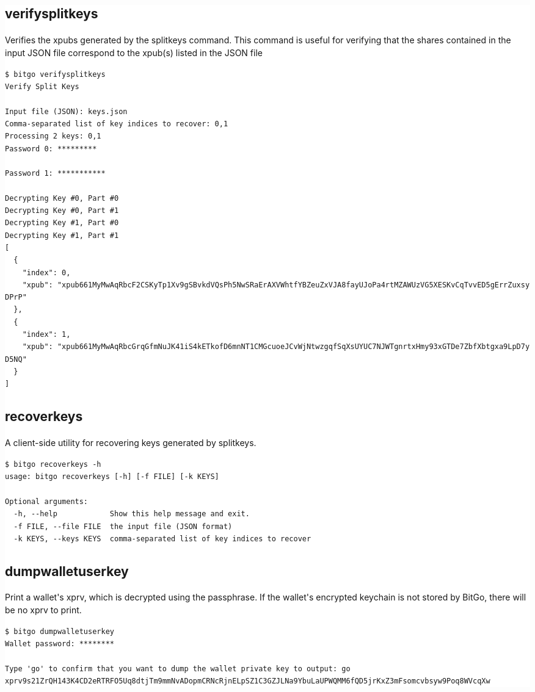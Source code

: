 ## verifysplitkeys
Verifies the xpubs generated by the splitkeys command. This command is useful for verifying
that the shares contained in the input JSON file correspond to the xpub(s) listed in the JSON file
```
$ bitgo verifysplitkeys
Verify Split Keys

Input file (JSON): keys.json
Comma-separated list of key indices to recover: 0,1
Processing 2 keys: 0,1
Password 0: *********

Password 1: ***********

Decrypting Key #0, Part #0
Decrypting Key #0, Part #1
Decrypting Key #1, Part #0
Decrypting Key #1, Part #1
[
  {
    "index": 0,
    "xpub": "xpub661MyMwAqRbcF2CSKyTp1Xv9gSBvkdVQsPh5NwSRaErAXVWhtfYBZeuZxVJA8fayUJoPa4rtMZAWUzVG5XESKvCqTvvED5gErrZuxsyDPrP"
  },
  {
    "index": 1,
    "xpub": "xpub661MyMwAqRbcGrqGfmNuJK41iS4kETkofD6mnNT1CMGcuoeJCvWjNtwzgqfSqXsUYUC7NJWTgnrtxHmy93xGTDe7ZbfXbtgxa9LpD7yD5NQ"
  }
]
```

## recoverkeys
A client-side utility for recovering keys generated by splitkeys.
```
$ bitgo recoverkeys -h
usage: bitgo recoverkeys [-h] [-f FILE] [-k KEYS]

Optional arguments:
  -h, --help            Show this help message and exit.
  -f FILE, --file FILE  the input file (JSON format)
  -k KEYS, --keys KEYS  comma-separated list of key indices to recover
```

## dumpwalletuserkey
Print a wallet's xprv, which is decrypted using the passphrase. If the wallet's encrypted keychain
is not stored by BitGo, there will be no xprv to print.
```
$ bitgo dumpwalletuserkey
Wallet password: ********

Type 'go' to confirm that you want to dump the wallet private key to output: go
xprv9s21ZrQH143K4CD2eRTRFO5Uq8dtjTm9mmNvADopmCRNcRjnELpSZ1C3GZJLNa9YbuLaUPWQMM6fQD5jrKxZ3mFsomcvbsyw9Poq8WVcqXw
```
